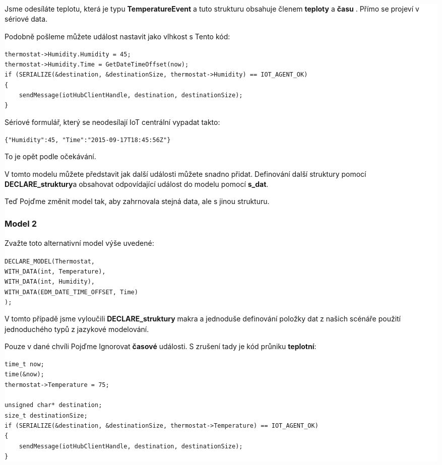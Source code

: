 Jsme odesíláte teplotu, která je typu **TemperatureEvent** a tuto strukturu obsahuje členem **teploty** a **času** . Přímo se projeví v sériové data.

Podobně pošleme můžete událost nastavit jako vlhkost s Tento kód:

```
thermostat->Humidity.Humidity = 45;
thermostat->Humidity.Time = GetDateTimeOffset(now);
if (SERIALIZE(&destination, &destinationSize, thermostat->Humidity) == IOT_AGENT_OK)
{
    sendMessage(iotHubClientHandle, destination, destinationSize);
}
```

Sériové formulář, který se neodesílají IoT centrální vypadat takto:

```
{"Humidity":45, "Time":"2015-09-17T18:45:56Z"}
```

To je opět podle očekávání.

V tomto modelu můžete představit jak další události můžete snadno přidat. Definování další struktury pomocí **DECLARE\_struktury**a obsahovat odpovídající událost do modelu pomocí **s\_dat**.

Teď Pojďme změnit model tak, aby zahrnovala stejná data, ale s jinou strukturu.

### <a name="model-2"></a>Model 2

Zvažte toto alternativní model výše uvedené:

```
DECLARE_MODEL(Thermostat,
WITH_DATA(int, Temperature),
WITH_DATA(int, Humidity),
WITH_DATA(EDM_DATE_TIME_OFFSET, Time)
);
```

V tomto případě jsme vyloučili **DECLARE\_struktury** makra a jednoduše definování položky dat z našich scénáře použití jednoduchého typů z jazykové modelování.

Pouze v dané chvíli Pojďme Ignorovat **časové** události. S zrušení tady je kód průniku **teplotní**:

```
time_t now;
time(&now);
thermostat->Temperature = 75;

unsigned char* destination;
size_t destinationSize;
if (SERIALIZE(&destination, &destinationSize, thermostat->Temperature) == IOT_AGENT_OK)
{
    sendMessage(iotHubClientHandle, destination, destinationSize);
}
```
